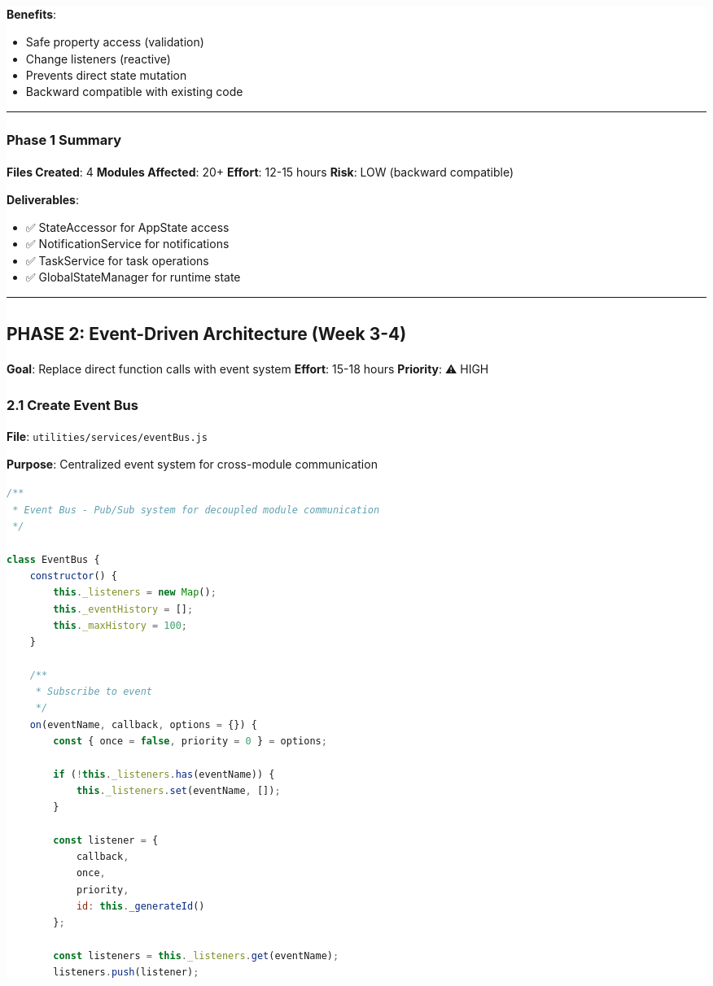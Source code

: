 **Benefits**:
- Safe property access (validation)
- Change listeners (reactive)
- Prevents direct state mutation
- Backward compatible with existing code

---

### Phase 1 Summary

**Files Created**: 4
**Modules Affected**: 20+
**Effort**: 12-15 hours
**Risk**: LOW (backward compatible)

**Deliverables**:
- ✅ StateAccessor for AppState access
- ✅ NotificationService for notifications
- ✅ TaskService for task operations
- ✅ GlobalStateManager for runtime state

---

## **PHASE 2: Event-Driven Architecture (Week 3-4)**
**Goal**: Replace direct function calls with event system
**Effort**: 15-18 hours
**Priority**: ⚠️ HIGH

### 2.1 Create Event Bus

**File**: `utilities/services/eventBus.js`

**Purpose**: Centralized event system for cross-module communication

```javascript
/**
 * Event Bus - Pub/Sub system for decoupled module communication
 */

class EventBus {
    constructor() {
        this._listeners = new Map();
        this._eventHistory = [];
        this._maxHistory = 100;
    }

    /**
     * Subscribe to event
     */
    on(eventName, callback, options = {}) {
        const { once = false, priority = 0 } = options;

        if (!this._listeners.has(eventName)) {
            this._listeners.set(eventName, []);
        }

        const listener = {
            callback,
            once,
            priority,
            id: this._generateId()
        };

        const listeners = this._listeners.get(eventName);
        listeners.push(listener);
```